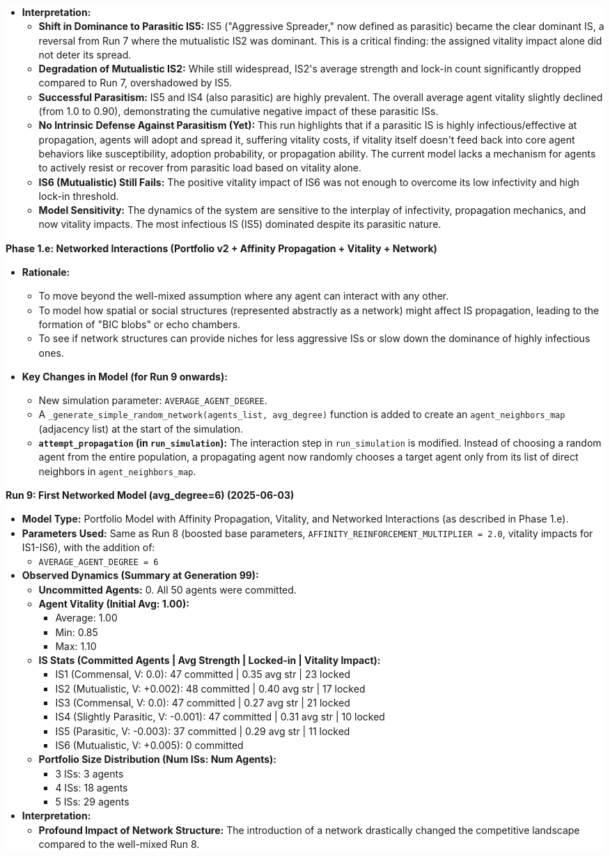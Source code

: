 - **Interpretation:**
  - **Shift in Dominance to Parasitic IS5:** IS5 ("Aggressive Spreader," now defined as parasitic) became the clear dominant IS, a reversal from Run 7 where the mutualistic IS2 was dominant. This is a critical finding: the assigned vitality impact alone did not deter its spread.
  - **Degradation of Mutualistic IS2:** While still widespread, IS2's average strength and lock-in count significantly dropped compared to Run 7, overshadowed by IS5.
  - **Successful Parasitism:** IS5 and IS4 (also parasitic) are highly prevalent. The overall average agent vitality slightly declined (from 1.0 to 0.90), demonstrating the cumulative negative impact of these parasitic ISs.
  - **No Intrinsic Defense Against Parasitism (Yet):** This run highlights that if a parasitic IS is highly infectious/effective at propagation, agents will adopt and spread it, suffering vitality costs, if vitality itself doesn't feed back into core agent behaviors like susceptibility, adoption probability, or propagation ability. The current model lacks a mechanism for agents to actively resist or recover from parasitic load based on vitality alone.
  - **IS6 (Mutualistic) Still Fails:** The positive vitality impact of IS6 was not enough to overcome its low infectivity and high lock-in threshold.
  - **Model Sensitivity:** The dynamics of the system are sensitive to the interplay of infectivity, propagation mechanics, and now vitality impacts. The most infectious IS (IS5) dominated despite its parasitic nature.

**Phase 1.e: Networked Interactions (Portfolio v2 + Affinity Propagation + Vitality + Network)**

- **Rationale:**
    - To move beyond the well-mixed assumption where any agent can interact with any other.
    - To model how spatial or social structures (represented abstractly as a network) might affect IS propagation, leading to the formation of "BIC blobs" or echo chambers.
    - To see if network structures can provide niches for less aggressive ISs or slow down the dominance of highly infectious ones.

- **Key Changes in Model (for Run 9 onwards):**
    - New simulation parameter: `AVERAGE_AGENT_DEGREE`.
    - A `_generate_simple_random_network(agents_list, avg_degree)` function is added to create an `agent_neighbors_map` (adjacency list) at the start of the simulation.
    - **`attempt_propagation` (in `run_simulation`):** The interaction step in `run_simulation` is modified. Instead of choosing a random agent from the entire population, a propagating agent now randomly chooses a target agent only from its list of direct neighbors in `agent_neighbors_map`.

**Run 9: First Networked Model (avg_degree=6) (2025-06-03)**

- **Model Type:** Portfolio Model with Affinity Propagation, Vitality, and Networked Interactions (as described in Phase 1.e).
- **Parameters Used:** Same as Run 8 (boosted base parameters, `AFFINITY_REINFORCEMENT_MULTIPLIER = 2.0`, vitality impacts for IS1-IS6), with the addition of:
    - `AVERAGE_AGENT_DEGREE = 6`
- **Observed Dynamics (Summary at Generation 99):**
    - **Uncommitted Agents:** 0. All 50 agents were committed.
    - **Agent Vitality (Initial Avg: 1.00):**
        - Average: 1.00
        - Min: 0.85
        - Max: 1.10
    - **IS Stats (Committed Agents | Avg Strength | Locked-in | Vitality Impact):**
        - IS1 (Commensal, V: 0.0): 47 committed | 0.35 avg str | 23 locked
        - IS2 (Mutualistic, V: +0.002): 48 committed | 0.40 avg str | 17 locked
        - IS3 (Commensal, V: 0.0): 47 committed | 0.27 avg str | 21 locked
        - IS4 (Slightly Parasitic, V: -0.001): 47 committed | 0.31 avg str | 10 locked
        - IS5 (Parasitic, V: -0.003): 37 committed | 0.29 avg str | 11 locked
        - IS6 (Mutualistic, V: +0.005): 0 committed
    - **Portfolio Size Distribution (Num ISs: Num Agents):**
        - 3 ISs: 3 agents
        - 4 ISs: 18 agents
        - 5 ISs: 29 agents
- **Interpretation:**
    - **Profound Impact of Network Structure:** The introduction of a network drastically changed the competitive landscape compared to the well-mixed Run 8.